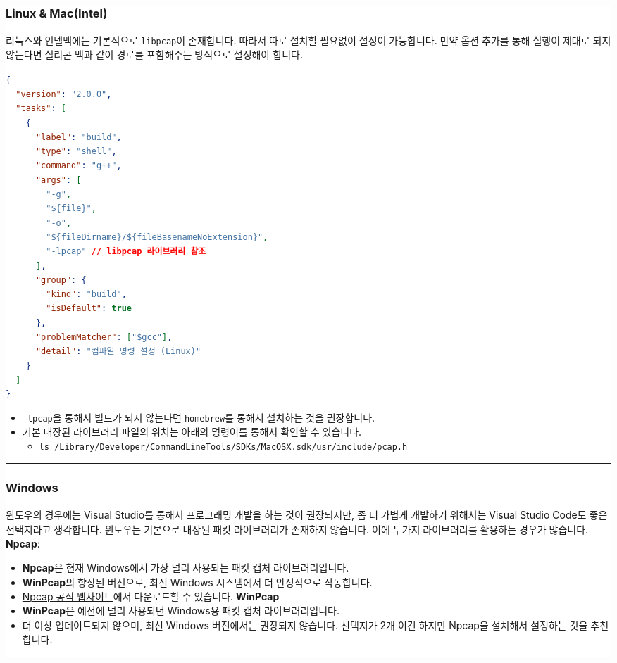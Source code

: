 
### Linux & Mac(Intel)

리눅스와 인텔맥에는 기본적으로 `libpcap`이 존재합니다. 따라서 따로 설치할 필요없이 설정이 가능합니다. 만약 옵션 추가를 통해 실행이 제대로 되지 않는다면 실리콘 맥과 같이 경로를 포함해주는 방식으로 설정해야 합니다.

```json
{
  "version": "2.0.0",
  "tasks": [
    {
      "label": "build",
      "type": "shell",
      "command": "g++",
      "args": [
        "-g",
        "${file}",
        "-o",
        "${fileDirname}/${fileBasenameNoExtension}",
        "-lpcap" // libpcap 라이브러리 참조
      ],
      "group": {
        "kind": "build",
        "isDefault": true
      },
      "problemMatcher": ["$gcc"],
      "detail": "컴파일 명령 설정 (Linux)"
    }
  ]
}
```

- `-lpcap`을 통해서 빌드가 되지 않는다면 `homebrew`를 통해서 설치하는 것을 권장합니다.
- 기본 내장된 라이브러리 파일의 위치는 아래의 명령어를 통해서 확인할 수 있습니다.
  - `ls /Library/Developer/CommandLineTools/SDKs/MacOSX.sdk/usr/include/pcap.h`

---

### Windows

윈도우의 경우에는 Visual Studio를 통해서 프로그래밍 개발을 하는 것이 권장되지만, 좀 더 가볍게 개발하기 위해서는 Visual Studio Code도 좋은 선택지라고 생각합니다.
윈도우는 기본으로 내장된 패킷 라이브러리가 존재하지 않습니다. 이에 두가지 라이브러리를 활용하는 경우가 많습니다.
**Npcap**:

- **Npcap**은 현재 Windows에서 가장 널리 사용되는 패킷 캡처 라이브러리입니다.
- **WinPcap**의 향상된 버전으로, 최신 Windows 시스템에서 더 안정적으로 작동합니다.
- [Npcap 공식 웹사이트](https://npcap.com/#download)에서 다운로드할 수 있습니다.
  **WinPcap**
- **WinPcap**은 예전에 널리 사용되던 Windows용 패킷 캡처 라이브러리입니다.
- 더 이상 업데이트되지 않으며, 최신 Windows 버전에서는 권장되지 않습니다.
  선택지가 2개 이긴 하지만 Npcap을 설치해서 설정하는 것을 추천합니다.

---
